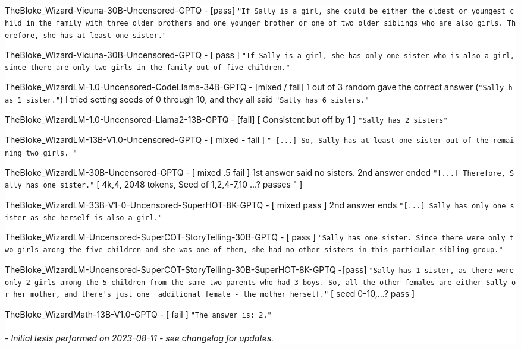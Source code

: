 TheBloke_Wizard-Vicuna-30B-Uncensored-GPTQ - [pass]
`"If Sally is a girl, she could be either the oldest or youngest child in the family with three older brothers and one younger brother or one of two older siblings who are also girls. Therefore, she has at least one sister."`


TheBloke_Wizard-Vicuna-30B-Uncensored-GPTQ - [ pass ]
`"If Sally is a girl, she has only one sister who is also a girl, since there are only two girls in the family out of five children."`

TheBloke_WizardLM-1.0-Uncensored-CodeLlama-34B-GPTQ - [mixed / fail] 
1 out of 3 random gave the correct answer (`"Sally has 1 sister."`) 
I tried setting seeds of 0 through 10, and they all said `"Sally has 6 sisters."`


TheBloke_WizardLM-1.0-Uncensored-Llama2-13B-GPTQ - [fail]
[ Consistent but off by 1 ] 
`"Sally has 2 sisters"`

TheBloke_WizardLM-13B-V1.0-Uncensored-GPTQ - [ mixed - fail ]
`" [...] So, Sally has at least one sister out of the remaining two girls. "`

TheBloke_WizardLM-30B-Uncensored-GPTQ - [ mixed .5 fail ]
1st answer said no sisters. 2nd answer ended `"[...] Therefore, Sally has one sister."`
[ 4k,4, 2048 tokens, Seed of 1,2,4-7,10 ...? passes " ] 

TheBloke_WizardLM-33B-V1-0-Uncensored-SuperHOT-8K-GPTQ - [ mixed pass ]
2nd answer ends `"[...] Sally has only one sister as she herself is also a girl."`


TheBloke_WizardLM-Uncensored-SuperCOT-StoryTelling-30B-GPTQ - [ pass ]
`"Sally has one sister. Since there were only two girls among the five children and she was one of them, she had no other sisters in this particular sibling group."`

TheBloke_WizardLM-Uncensored-SuperCOT-StoryTelling-30B-SuperHOT-8K-GPTQ -[pass]
`"Sally has 1 sister, as there were only 2 girls among the 5 children from the same two parents who
 had 3 boys. So, all the other females are either Sally or her mother, and there's just one 
 additional female - the mother herself."`
 [ seed 0-10,...? pass ]

TheBloke_WizardMath-13B-V1.0-GPTQ - [ fail ]
`"The answer is: 2."`

###### - Initial tests performed on 2023-08-11 - see changelog for updates.



